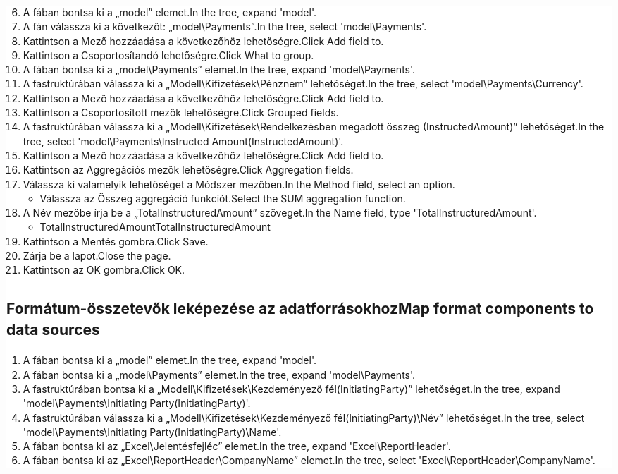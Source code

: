 6. <span data-ttu-id="e2e14-166">A fában bontsa ki a „model” elemet.</span><span class="sxs-lookup"><span data-stu-id="e2e14-166">In the tree, expand 'model'.</span></span>
7. <span data-ttu-id="e2e14-167">A fán válassza ki a következőt: „model\Payments”.</span><span class="sxs-lookup"><span data-stu-id="e2e14-167">In the tree, select 'model\Payments'.</span></span>
8. <span data-ttu-id="e2e14-168">Kattintson a Mező hozzáadása a következőhöz lehetőségre.</span><span class="sxs-lookup"><span data-stu-id="e2e14-168">Click Add field to.</span></span>
9. <span data-ttu-id="e2e14-169">Kattintson a Csoportosítandó lehetőségre.</span><span class="sxs-lookup"><span data-stu-id="e2e14-169">Click What to group.</span></span>
10. <span data-ttu-id="e2e14-170">A fában bontsa ki a „model\Payments” elemet.</span><span class="sxs-lookup"><span data-stu-id="e2e14-170">In the tree, expand 'model\Payments'.</span></span>
11. <span data-ttu-id="e2e14-171">A fastruktúrában válassza ki a „Modell\Kifizetések\Pénznem” lehetőséget.</span><span class="sxs-lookup"><span data-stu-id="e2e14-171">In the tree, select 'model\Payments\Currency'.</span></span>
12. <span data-ttu-id="e2e14-172">Kattintson a Mező hozzáadása a következőhöz lehetőségre.</span><span class="sxs-lookup"><span data-stu-id="e2e14-172">Click Add field to.</span></span>
13. <span data-ttu-id="e2e14-173">Kattintson a Csoportosított mezők lehetőségre.</span><span class="sxs-lookup"><span data-stu-id="e2e14-173">Click Grouped fields.</span></span>
14. <span data-ttu-id="e2e14-174">A fastruktúrában válassza ki a „Modell\Kifizetések\Rendelkezésben megadott összeg (InstructedAmount)” lehetőséget.</span><span class="sxs-lookup"><span data-stu-id="e2e14-174">In the tree, select 'model\Payments\Instructed Amount(InstructedAmount)'.</span></span>
15. <span data-ttu-id="e2e14-175">Kattintson a Mező hozzáadása a következőhöz lehetőségre.</span><span class="sxs-lookup"><span data-stu-id="e2e14-175">Click Add field to.</span></span>
16. <span data-ttu-id="e2e14-176">Kattintson az Aggregációs mezők lehetőségre.</span><span class="sxs-lookup"><span data-stu-id="e2e14-176">Click Aggregation fields.</span></span>
17. <span data-ttu-id="e2e14-177">Válassza ki valamelyik lehetőséget a Módszer mezőben.</span><span class="sxs-lookup"><span data-stu-id="e2e14-177">In the Method field, select an option.</span></span>
    * <span data-ttu-id="e2e14-178">Válassza az Összeg aggregáció funkciót.</span><span class="sxs-lookup"><span data-stu-id="e2e14-178">Select the SUM aggregation function.</span></span>  
18. <span data-ttu-id="e2e14-179">A Név mezőbe írja be a „TotalInstructuredAmount” szöveget.</span><span class="sxs-lookup"><span data-stu-id="e2e14-179">In the Name field, type 'TotalInstructuredAmount'.</span></span>
    * <span data-ttu-id="e2e14-180">TotalInstructuredAmount</span><span class="sxs-lookup"><span data-stu-id="e2e14-180">TotalInstructuredAmount</span></span>  
19. <span data-ttu-id="e2e14-181">Kattintson a Mentés gombra.</span><span class="sxs-lookup"><span data-stu-id="e2e14-181">Click Save.</span></span>
20. <span data-ttu-id="e2e14-182">Zárja be a lapot.</span><span class="sxs-lookup"><span data-stu-id="e2e14-182">Close the page.</span></span>
21. <span data-ttu-id="e2e14-183">Kattintson az OK gombra.</span><span class="sxs-lookup"><span data-stu-id="e2e14-183">Click OK.</span></span>

## <a name="map-format-components-to-data-sources"></a><span data-ttu-id="e2e14-184">Formátum-összetevők leképezése az adatforrásokhoz</span><span class="sxs-lookup"><span data-stu-id="e2e14-184">Map format components to data sources</span></span>
1. <span data-ttu-id="e2e14-185">A fában bontsa ki a „model” elemet.</span><span class="sxs-lookup"><span data-stu-id="e2e14-185">In the tree, expand 'model'.</span></span>
2. <span data-ttu-id="e2e14-186">A fában bontsa ki a „model\Payments” elemet.</span><span class="sxs-lookup"><span data-stu-id="e2e14-186">In the tree, expand 'model\Payments'.</span></span>
3. <span data-ttu-id="e2e14-187">A fastruktúrában bontsa ki a „Modell\Kifizetések\Kezdeményező fél(InitiatingParty)” lehetőséget.</span><span class="sxs-lookup"><span data-stu-id="e2e14-187">In the tree, expand 'model\Payments\Initiating Party(InitiatingParty)'.</span></span>
4. <span data-ttu-id="e2e14-188">A fastruktúrában válassza ki a „Modell\Kifizetések\Kezdeményező fél(InitiatingParty)\Név” lehetőséget.</span><span class="sxs-lookup"><span data-stu-id="e2e14-188">In the tree, select 'model\Payments\Initiating Party(InitiatingParty)\Name'.</span></span>
5. <span data-ttu-id="e2e14-189">A fában bontsa ki az „Excel\Jelentésfejléc” elemet.</span><span class="sxs-lookup"><span data-stu-id="e2e14-189">In the tree, expand 'Excel\ReportHeader'.</span></span>
6. <span data-ttu-id="e2e14-190">A fában bontsa ki az „Excel\ReportHeader\CompanyName” elemet.</span><span class="sxs-lookup"><span data-stu-id="e2e14-190">In the tree, select 'Excel\ReportHeader\CompanyName'.</span></span>